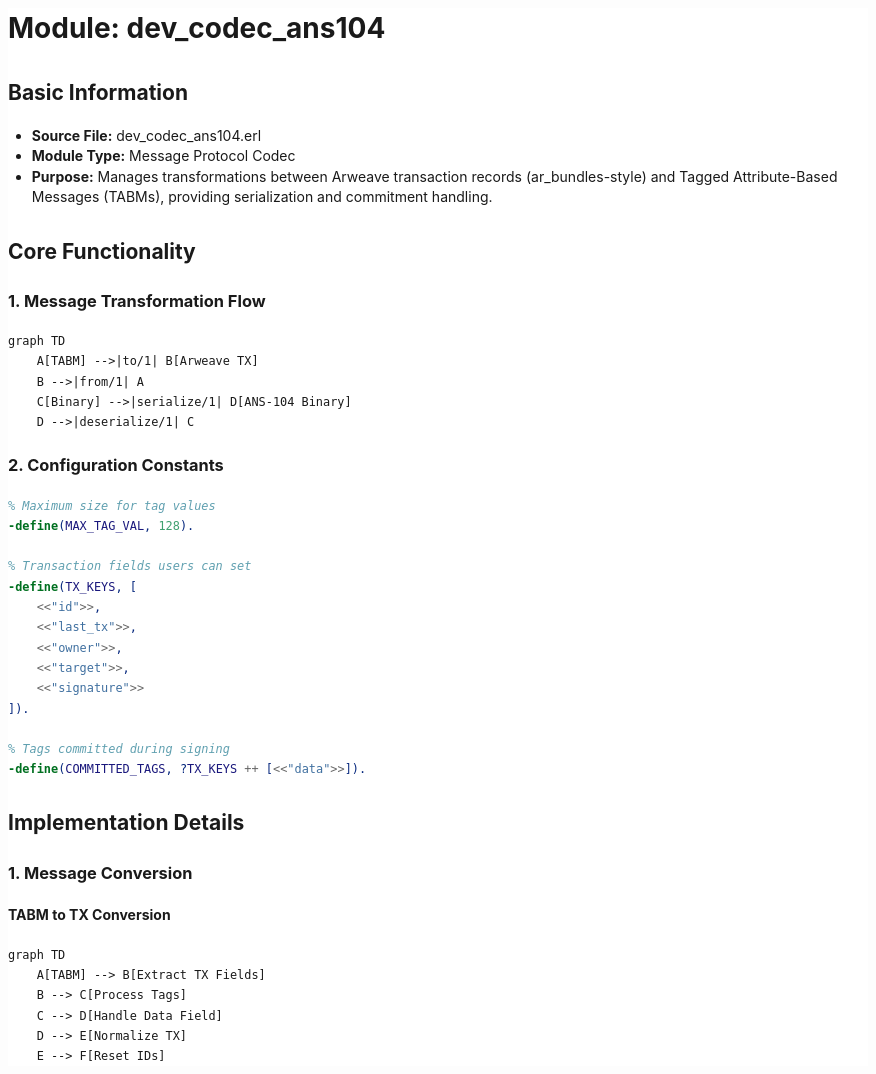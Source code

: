 # Module: dev_codec_ans104

## Basic Information
- **Source File:** dev_codec_ans104.erl
- **Module Type:** Message Protocol Codec
- **Purpose:** Manages transformations between Arweave transaction records (ar_bundles-style) and Tagged Attribute-Based Messages (TABMs), providing serialization and commitment handling.

## Core Functionality

### 1. Message Transformation Flow
```mermaid
graph TD
    A[TABM] -->|to/1| B[Arweave TX]
    B -->|from/1| A
    C[Binary] -->|serialize/1| D[ANS-104 Binary]
    D -->|deserialize/1| C
```

### 2. Configuration Constants
```erlang
% Maximum size for tag values
-define(MAX_TAG_VAL, 128).

% Transaction fields users can set
-define(TX_KEYS, [
    <<"id">>,
    <<"last_tx">>,
    <<"owner">>,
    <<"target">>,
    <<"signature">>
]).

% Tags committed during signing
-define(COMMITTED_TAGS, ?TX_KEYS ++ [<<"data">>]).
```

## Implementation Details

### 1. Message Conversion

#### TABM to TX Conversion
```mermaid
graph TD
    A[TABM] --> B[Extract TX Fields]
    B --> C[Process Tags]
    C --> D[Handle Data Field]
    D --> E[Normalize TX]
    E --> F[Reset IDs]
```
